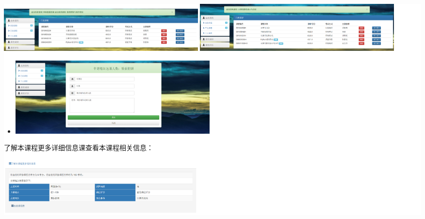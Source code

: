 <img src="/lib/filehelper_1483842787731_85.png" width="400"> 

<img src="/lib/filehelper_1483842860789_32.png" width="400"> 

- <img src="/lib/filehelper_1483842951261_78.png" width="400"> 

了解本课程更多详细信息课查看本课程相关信息：

<img src="/lib/filehelper_1483843119915_20.png" width="400"> 
